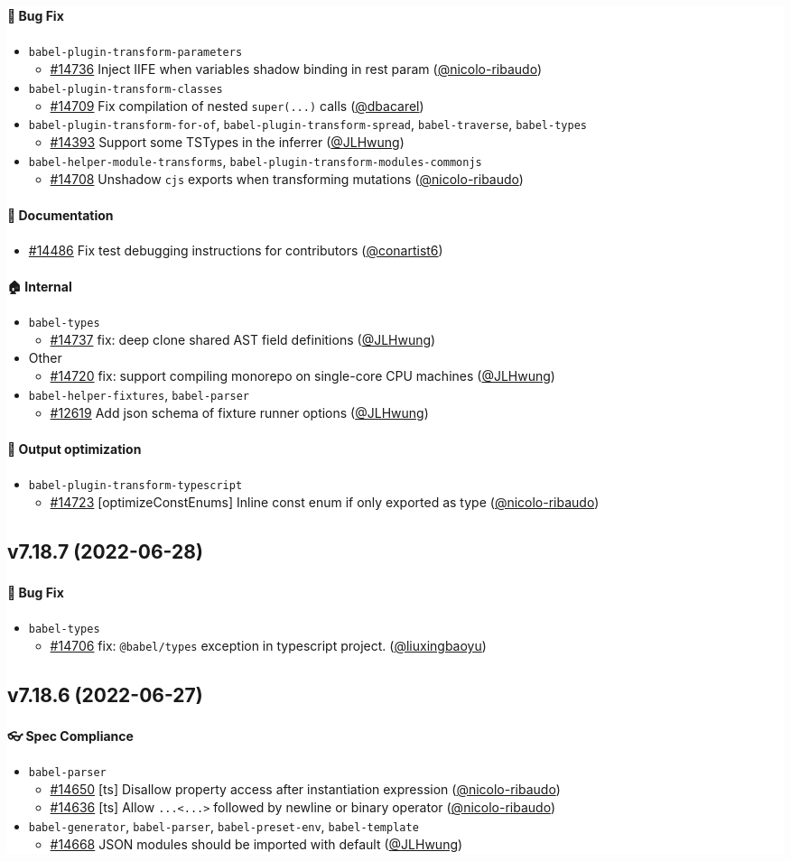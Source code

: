 #### :bug: Bug Fix
* `babel-plugin-transform-parameters`
  * [#14736](https://github.com/babel/babel/pull/14736) Inject IIFE when variables shadow binding in rest param ([@nicolo-ribaudo](https://github.com/nicolo-ribaudo))
* `babel-plugin-transform-classes`
  * [#14709](https://github.com/babel/babel/pull/14709) Fix compilation of nested `super(...)` calls ([@dbacarel](https://github.com/dbacarel))
* `babel-plugin-transform-for-of`, `babel-plugin-transform-spread`, `babel-traverse`, `babel-types`
  * [#14393](https://github.com/babel/babel/pull/14393) Support some TSTypes in the inferrer ([@JLHwung](https://github.com/JLHwung))
* `babel-helper-module-transforms`, `babel-plugin-transform-modules-commonjs`
  * [#14708](https://github.com/babel/babel/pull/14708) Unshadow `cjs` exports when transforming mutations ([@nicolo-ribaudo](https://github.com/nicolo-ribaudo))

#### :memo: Documentation
* [#14486](https://github.com/babel/babel/pull/14486) Fix test debugging instructions for contributors ([@conartist6](https://github.com/conartist6))

#### :house: Internal
* `babel-types`
  * [#14737](https://github.com/babel/babel/pull/14737) fix: deep clone shared AST field definitions ([@JLHwung](https://github.com/JLHwung))
* Other
  * [#14720](https://github.com/babel/babel/pull/14720) fix: support compiling monorepo on single-core CPU machines ([@JLHwung](https://github.com/JLHwung))
* `babel-helper-fixtures`, `babel-parser`
  * [#12619](https://github.com/babel/babel/pull/12619) Add json schema of fixture runner options ([@JLHwung](https://github.com/JLHwung))

#### :microscope: Output optimization
* `babel-plugin-transform-typescript`
  * [#14723](https://github.com/babel/babel/pull/14723) [optimizeConstEnums] Inline const enum if only exported as type ([@nicolo-ribaudo](https://github.com/nicolo-ribaudo))
## v7.18.7 (2022-06-28)

#### :bug: Bug Fix
* `babel-types`
  * [#14706](https://github.com/babel/babel/pull/14706) fix: `@babel/types` exception in typescript project. ([@liuxingbaoyu](https://github.com/liuxingbaoyu))
## v7.18.6 (2022-06-27)

#### :eyeglasses: Spec Compliance
* `babel-parser`
  * [#14650](https://github.com/babel/babel/pull/14650) [ts] Disallow property access after instantiation expression ([@nicolo-ribaudo](https://github.com/nicolo-ribaudo))
  * [#14636](https://github.com/babel/babel/pull/14636) [ts] Allow `...<...>` followed by newline or binary operator ([@nicolo-ribaudo](https://github.com/nicolo-ribaudo))
* `babel-generator`, `babel-parser`, `babel-preset-env`, `babel-template`
  * [#14668](https://github.com/babel/babel/pull/14668) JSON modules should be imported with default ([@JLHwung](https://github.com/JLHwung))

